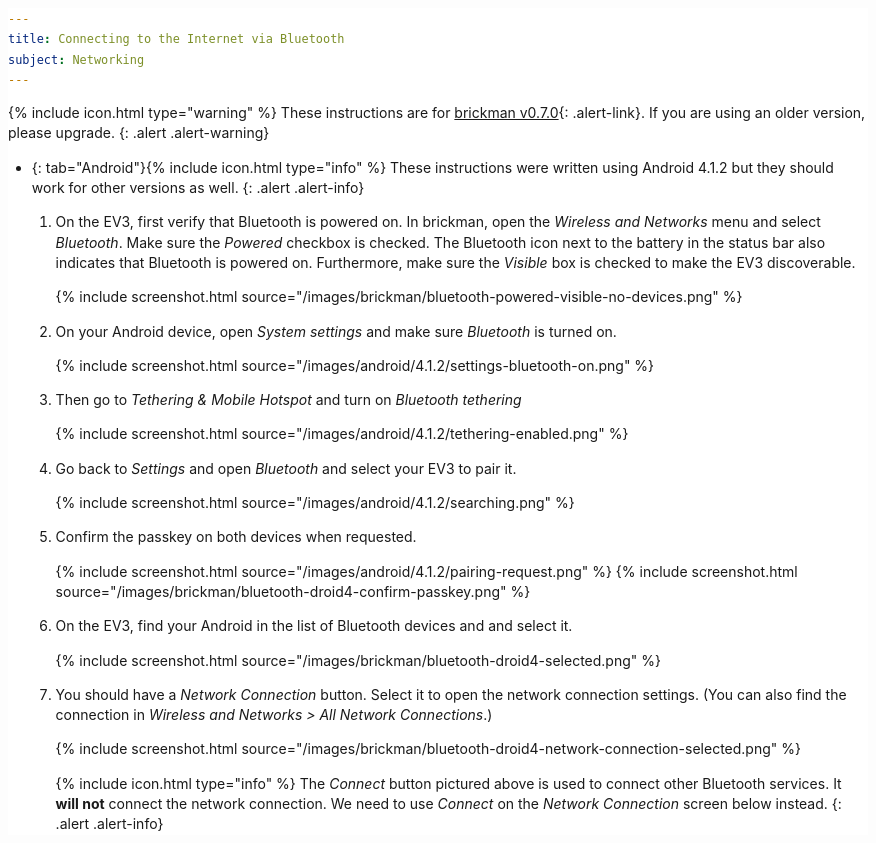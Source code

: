 ```yaml
---
title: Connecting to the Internet via Bluetooth
subject: Networking
---
```


{% include icon.html type="warning" %}
These instructions are for [brickman v0.7.0](/news/2015/12/15/Package-Release/){: .alert-link}.
If you are using an older version, please upgrade.
{: .alert .alert-warning}

*   {: tab="Android"}{% include icon.html type="info" %}
    These instructions were written using Android 4.1.2 but they should work for
    other versions as well.
    {: .alert .alert-info}

    1.  On the EV3, first verify that Bluetooth is powered on. In brickman,
        open the *Wireless and Networks* menu and select *Bluetooth*. Make sure the
        *Powered* checkbox is checked. The Bluetooth icon next to the battery in the
        status bar also indicates that Bluetooth is powered on. Furthermore, make sure
        the *Visible* box is checked to make the EV3 discoverable.

        {% include screenshot.html source="/images/brickman/bluetooth-powered-visible-no-devices.png" %}

    2.  On your Android device, open *System settings* and make sure *Bluetooth* is
        turned on.

        {% include screenshot.html source="/images/android/4.1.2/settings-bluetooth-on.png" %}

    3.  Then go to *Tethering & Mobile Hotspot* and turn on *Bluetooth tethering*

        {% include screenshot.html source="/images/android/4.1.2/tethering-enabled.png" %}

    4.  Go back to *Settings* and open *Bluetooth* and select your EV3 to pair it.

        {% include screenshot.html source="/images/android/4.1.2/searching.png" %}

    5.  Confirm the passkey on both devices when requested.

        {% include screenshot.html source="/images/android/4.1.2/pairing-request.png" %}
        {% include screenshot.html source="/images/brickman/bluetooth-droid4-confirm-passkey.png" %}

    6.  On the EV3, find your Android in the list of Bluetooth devices and and select it.

        {% include screenshot.html source="/images/brickman/bluetooth-droid4-selected.png" %}

    7.  You should have a *Network Connection* button. Select it to
        open the network connection settings. (You can also find the connection
        in *Wireless and Networks > All Network Connections*.)

        {% include screenshot.html source="/images/brickman/bluetooth-droid4-network-connection-selected.png" %}

        {% include icon.html type="info" %}
        The *Connect* button pictured above is used to connect other Bluetooth
        services. It **will not** connect the network connection. We need to use
        *Connect* on the *Network Connection* screen below instead.
        {: .alert .alert-info}

